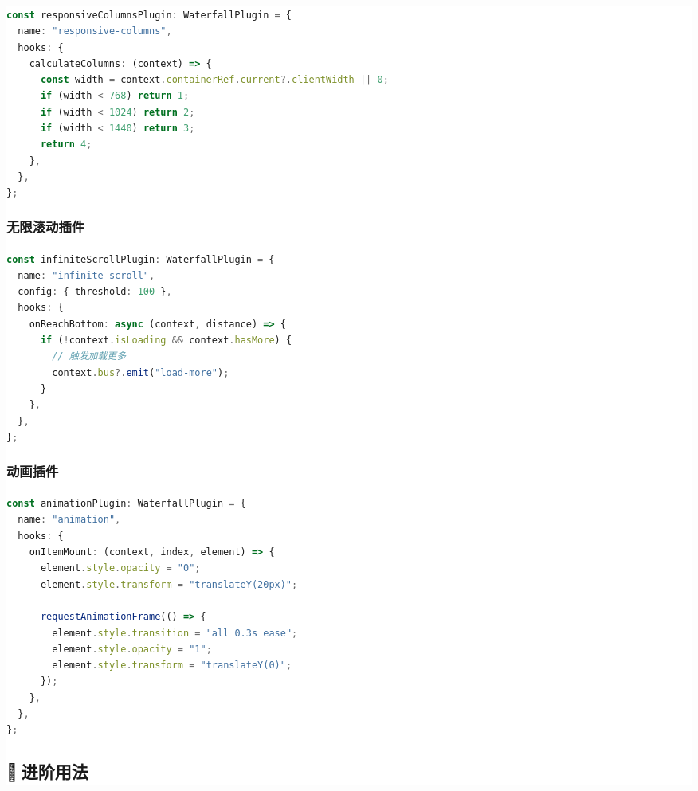 ```typescript
const responsiveColumnsPlugin: WaterfallPlugin = {
  name: "responsive-columns",
  hooks: {
    calculateColumns: (context) => {
      const width = context.containerRef.current?.clientWidth || 0;
      if (width < 768) return 1;
      if (width < 1024) return 2;
      if (width < 1440) return 3;
      return 4;
    },
  },
};
```

### 无限滚动插件

```typescript
const infiniteScrollPlugin: WaterfallPlugin = {
  name: "infinite-scroll",
  config: { threshold: 100 },
  hooks: {
    onReachBottom: async (context, distance) => {
      if (!context.isLoading && context.hasMore) {
        // 触发加载更多
        context.bus?.emit("load-more");
      }
    },
  },
};
```

### 动画插件

```typescript
const animationPlugin: WaterfallPlugin = {
  name: "animation",
  hooks: {
    onItemMount: (context, index, element) => {
      element.style.opacity = "0";
      element.style.transform = "translateY(20px)";

      requestAnimationFrame(() => {
        element.style.transition = "all 0.3s ease";
        element.style.opacity = "1";
        element.style.transform = "translateY(0)";
      });
    },
  },
};
```

## 🔧 进阶用法
